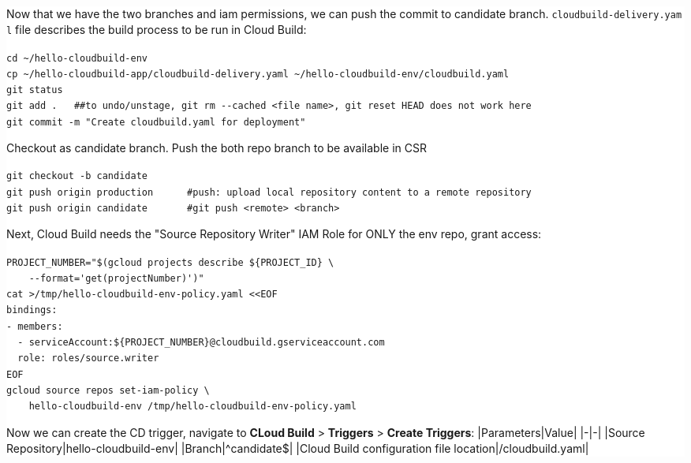 Now that we have the two branches and iam permissions, we can push the commit to candidate branch.
`cloudbuild-delivery.yaml` file describes the build process to be run in Cloud Build:
```
cd ~/hello-cloudbuild-env
cp ~/hello-cloudbuild-app/cloudbuild-delivery.yaml ~/hello-cloudbuild-env/cloudbuild.yaml
git status
git add .	##to undo/unstage, git rm --cached <file name>, git reset HEAD does not work here
git commit -m "Create cloudbuild.yaml for deployment"  
```
Checkout as candidate branch. Push the both repo branch to be available in CSR
```
git checkout -b candidate
git push origin production		#push: upload local repository content to a remote repository
git push origin candidate		#git push <remote> <branch>
```

Next, Cloud Build needs the "Source Repository Writer" IAM Role for ONLY the env repo, grant access:
```
PROJECT_NUMBER="$(gcloud projects describe ${PROJECT_ID} \
    --format='get(projectNumber)')"
cat >/tmp/hello-cloudbuild-env-policy.yaml <<EOF
bindings:
- members:
  - serviceAccount:${PROJECT_NUMBER}@cloudbuild.gserviceaccount.com
  role: roles/source.writer
EOF
gcloud source repos set-iam-policy \
    hello-cloudbuild-env /tmp/hello-cloudbuild-env-policy.yaml
```

Now we can create the CD trigger, navigate to **CLoud Build** > **Triggers** > **Create Triggers**:
|Parameters|Value|
|-|-|
|Source Repository|hello-cloudbuild-env|
|Branch|^candidate$|
|Cloud Build configuration file location|/cloudbuild.yaml|
